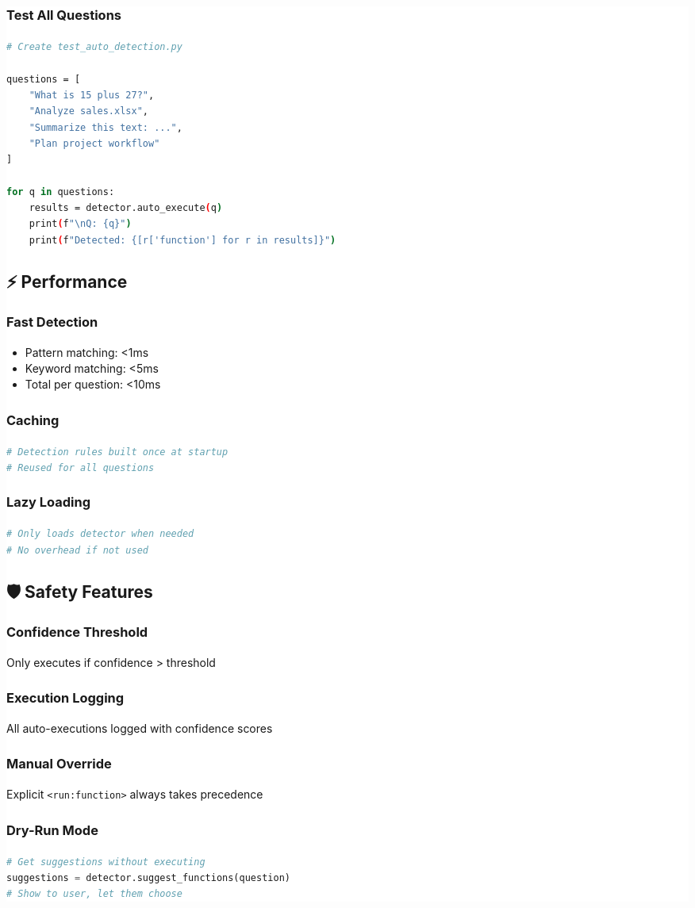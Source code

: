 ### Test All Questions

```bash
# Create test_auto_detection.py

questions = [
    "What is 15 plus 27?",
    "Analyze sales.xlsx",
    "Summarize this text: ...",
    "Plan project workflow"
]

for q in questions:
    results = detector.auto_execute(q)
    print(f"\nQ: {q}")
    print(f"Detected: {[r['function'] for r in results]}")
```

## ⚡ Performance

### Fast Detection
- Pattern matching: <1ms
- Keyword matching: <5ms
- Total per question: <10ms

### Caching
```python
# Detection rules built once at startup
# Reused for all questions
```

### Lazy Loading
```python
# Only loads detector when needed
# No overhead if not used
```

## 🛡️ Safety Features

### Confidence Threshold
Only executes if confidence > threshold

### Execution Logging
All auto-executions logged with confidence scores

### Manual Override
Explicit `<run:function>` always takes precedence

### Dry-Run Mode
```python
# Get suggestions without executing
suggestions = detector.suggest_functions(question)
# Show to user, let them choose
```

